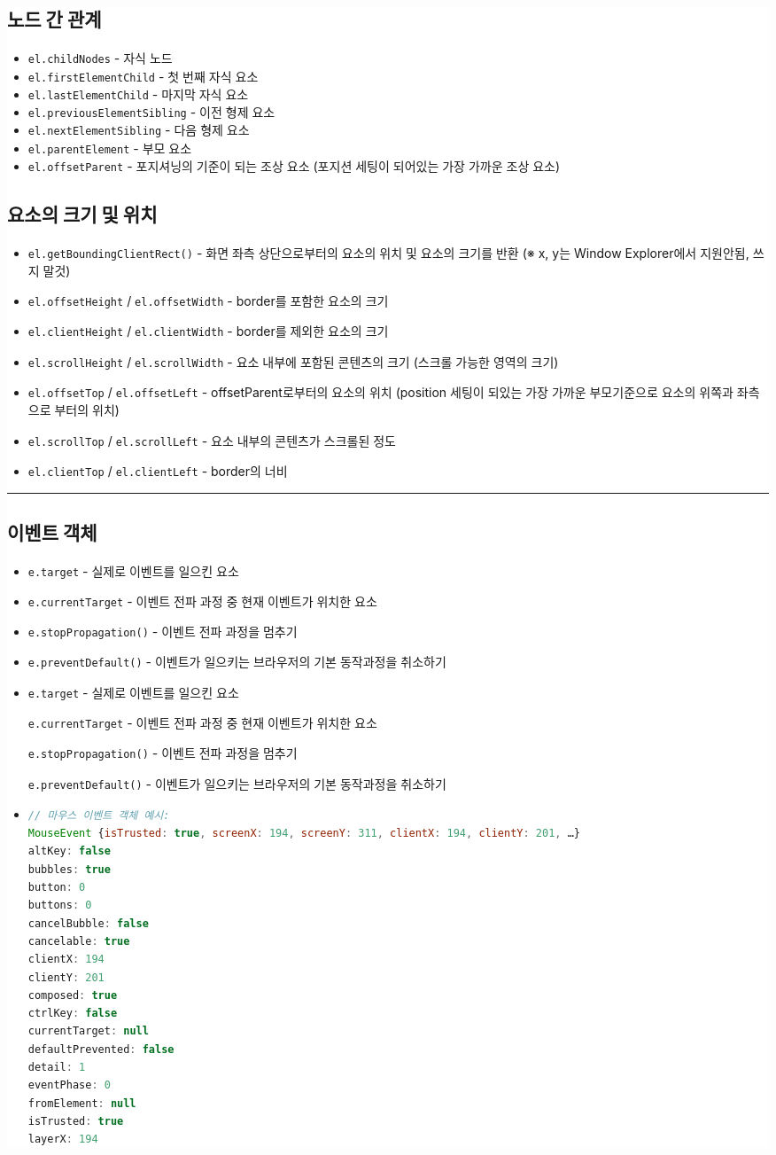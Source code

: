 

## 노드 간 관계

- `el.childNodes` - 자식 노드
- `el.firstElementChild` - 첫 번째 자식 요소
- `el.lastElementChild` - 마지막 자식 요소
- `el.previousElementSibling` - 이전 형제 요소
- `el.nextElementSibling` - 다음 형제 요소
- `el.parentElement` - 부모 요소
- `el.offsetParent` - 포지셔닝의 기준이 되는 조상 요소 (포지션 세팅이 되어있는 가장 가까운 조상 요소)



## 요소의 크기 및 위치

- `el.getBoundingClientRect()` - 화면 좌측 상단으로부터의 요소의 위치 및 요소의 크기를 반환 (※ x, y는 Window Explorer에서 지원안됨, 쓰지 말것)

- `el.offsetHeight` / `el.offsetWidth` - border를 포함한 요소의 크기
- `el.clientHeight` / `el.clientWidth` - border를 제외한 요소의 크기

- `el.scrollHeight` / `el.scrollWidth` - 요소 내부에 포함된 콘텐츠의 크기 (스크롤 가능한 영역의 크기)

- `el.offsetTop` / `el.offsetLeft` - offsetParent로부터의 요소의 위치 (position 세팅이 되있는 가장 가까운 부모기준으로 요소의 위쪽과 좌측으로 부터의 위치)

- `el.scrollTop` / `el.scrollLeft` - 요소 내부의 콘텐츠가 스크롤된 정도

- `el.clientTop` / `el.clientLeft` - border의 너비



------

## 이벤트 객체

- `e.target` - 실제로 이벤트를 일으킨 요소
- `e.currentTarget` - 이벤트 전파 과정 중 현재 이벤트가 위치한 요소
- `e.stopPropagation()` - 이벤트 전파 과정을 멈추기
- `e.preventDefault()` - 이벤트가 일으키는 브라우저의 기본 동작과정을 취소하기

- `e.target` - 실제로 이벤트를 일으킨 요소

  `e.currentTarget` - 이벤트 전파 과정 중 현재 이벤트가 위치한 요소

  `e.stopPropagation()` - 이벤트 전파 과정을 멈추기

  `e.preventDefault()` - 이벤트가 일으키는 브라우저의 기본 동작과정을 취소하기

- ```js
  // 마우스 이벤트 객체 예시:
  MouseEvent {isTrusted: true, screenX: 194, screenY: 311, clientX: 194, clientY: 201, …}
  altKey: false
  bubbles: true
  button: 0
  buttons: 0
  cancelBubble: false
  cancelable: true
  clientX: 194
  clientY: 201
  composed: true
  ctrlKey: false
  currentTarget: null
  defaultPrevented: false
  detail: 1
  eventPhase: 0
  fromElement: null
  isTrusted: true
  layerX: 194